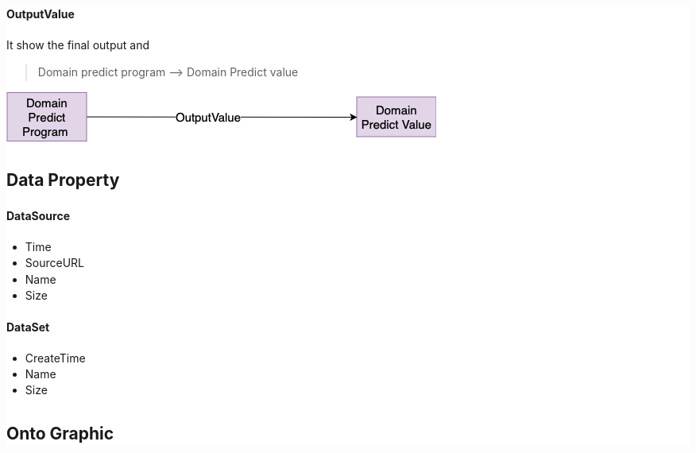 

#### OutputValue

It show the final output and 

> Domain predict program ——> Domain Predict value

![Porgram](./image/output.png)



## Data Property

#### DataSource

- Time
- SourceURL
- Name
- Size



#### DataSet

- CreateTime
- Name
- Size



## Onto Graphic

